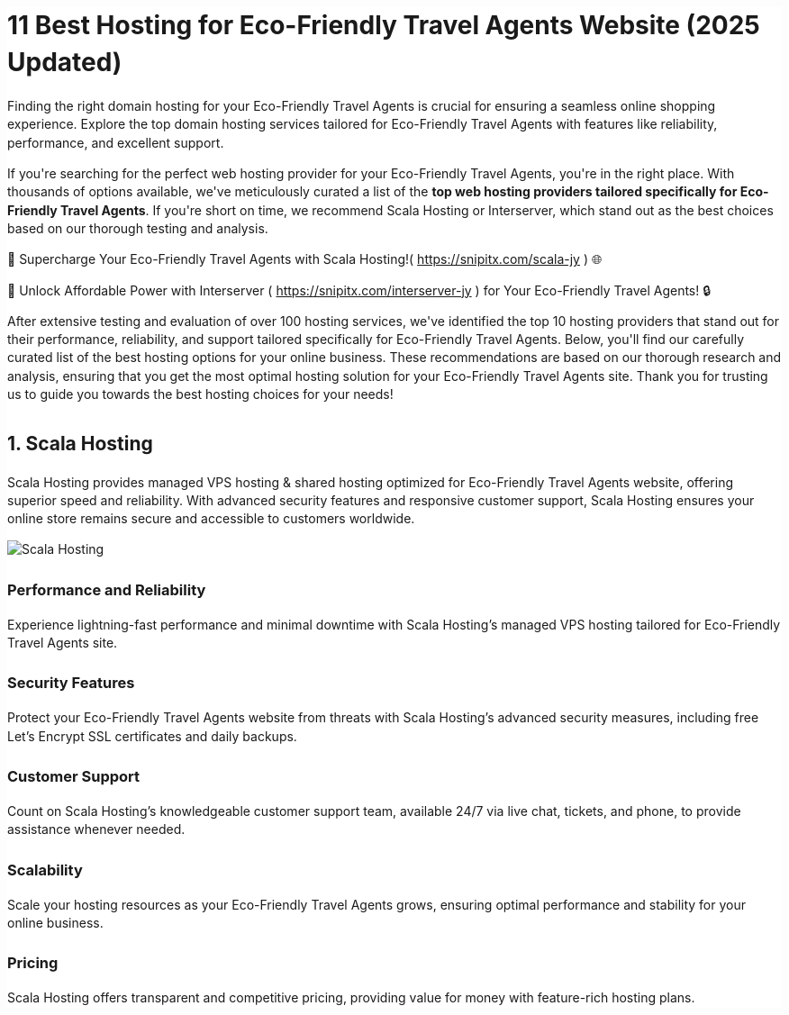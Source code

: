 # 11 Best Hosting for Eco-Friendly Travel Agents Website (2025 Updated)

Finding the right domain hosting for your Eco-Friendly Travel Agents is crucial for ensuring a seamless online shopping experience. Explore the top domain hosting services tailored for Eco-Friendly Travel Agents with features like reliability, performance, and excellent support.

If you're searching for the perfect web hosting provider for your Eco-Friendly Travel Agents, you're in the right place. With thousands of options available, we've meticulously curated a list of the **top web hosting providers tailored specifically for Eco-Friendly Travel Agents**. If you're short on time, we recommend Scala Hosting or Interserver, which stand out as the best choices based on our thorough testing and analysis.

🚀 Supercharge Your Eco-Friendly Travel Agents with Scala Hosting!( https://snipitx.com/scala-jy ) 🌐 

💸 Unlock Affordable Power with Interserver ( https://snipitx.com/interserver-jy ) for Your Eco-Friendly Travel Agents! 🔒

After extensive testing and evaluation of over 100 hosting services, we've identified the top 10 hosting providers that stand out for their performance, reliability, and support tailored specifically for Eco-Friendly Travel Agents. Below, you'll find our carefully curated list of the best hosting options for your online business. These recommendations are based on our thorough research and analysis, ensuring that you get the most optimal hosting solution for your Eco-Friendly Travel Agents site. Thank you for trusting us to guide you towards the best hosting choices for your needs!

## 1. Scala Hosting

Scala Hosting provides managed VPS hosting & shared hosting optimized for Eco-Friendly Travel Agents website, offering superior speed and reliability. With advanced security features and responsive customer support, Scala Hosting ensures your online store remains secure and accessible to customers worldwide.

![Scala Hosting](https://i.imgur.com/uJ5JIK3.png "Scala Web Hosting")

### Performance and Reliability
Experience lightning-fast performance and minimal downtime with Scala Hosting’s managed VPS hosting tailored for Eco-Friendly Travel Agents site.

### Security Features
Protect your Eco-Friendly Travel Agents website from threats with Scala Hosting’s advanced security measures, including free Let’s Encrypt SSL certificates and daily backups.

### Customer Support
Count on Scala Hosting’s knowledgeable customer support team, available 24/7 via live chat, tickets, and phone, to provide assistance whenever needed.

### Scalability
Scale your hosting resources as your Eco-Friendly Travel Agents grows, ensuring optimal performance and stability for your online business.

### Pricing
Scala Hosting offers transparent and competitive pricing, providing value for money with feature-rich hosting plans.
